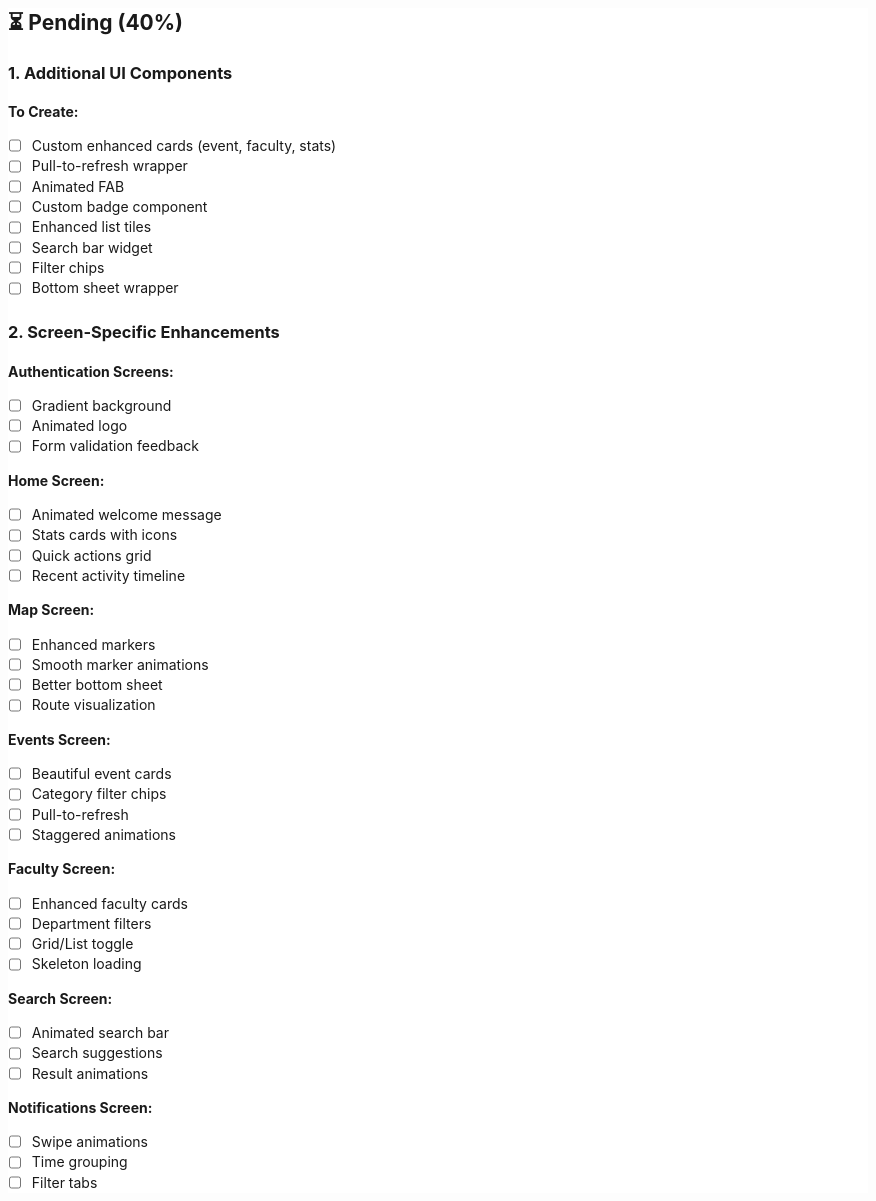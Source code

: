 
## ⏳ Pending (40%)

### 1. Additional UI Components 
**To Create:**
- [ ] Custom enhanced cards (event, faculty, stats)
- [ ] Pull-to-refresh wrapper
- [ ] Animated FAB
- [ ] Custom badge component
- [ ] Enhanced list tiles
- [ ] Search bar widget
- [ ] Filter chips
- [ ] Bottom sheet wrapper

### 2. Screen-Specific Enhancements
**Authentication Screens:**
- [ ] Gradient background
- [ ] Animated logo
- [ ] Form validation feedback

**Home Screen:**
- [ ] Animated welcome message
- [ ] Stats cards with icons
- [ ] Quick actions grid
- [ ] Recent activity timeline

**Map Screen:**
- [ ] Enhanced markers
- [ ] Smooth marker animations
- [ ] Better bottom sheet
- [ ] Route visualization

**Events Screen:**
- [ ] Beautiful event cards
- [ ] Category filter chips
- [ ] Pull-to-refresh
- [ ] Staggered animations

**Faculty Screen:**
- [ ] Enhanced faculty cards
- [ ] Department filters
- [ ] Grid/List toggle
- [ ] Skeleton loading

**Search Screen:**
- [ ] Animated search bar
- [ ] Search suggestions
- [ ] Result animations

**Notifications Screen:**
- [ ] Swipe animations
- [ ] Time grouping
- [ ] Filter tabs
